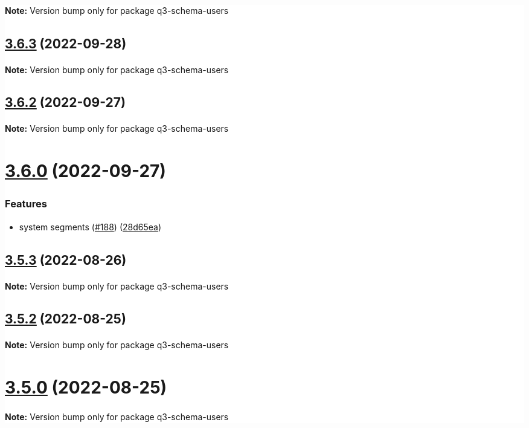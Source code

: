 **Note:** Version bump only for package q3-schema-users





## [3.6.3](https://github.com/3merge/q3-api/compare/v3.6.2...v3.6.3) (2022-09-28)

**Note:** Version bump only for package q3-schema-users





## [3.6.2](https://github.com/3merge/q3-api/compare/v3.6.1...v3.6.2) (2022-09-27)

**Note:** Version bump only for package q3-schema-users





# [3.6.0](https://github.com/3merge/q3-api/compare/v3.5.3...v3.6.0) (2022-09-27)


### Features

* system segments ([#188](https://github.com/3merge/q3-api/issues/188)) ([28d65ea](https://github.com/3merge/q3-api/commit/28d65ea045faade1a8e473cf2454738354ff76ed))





## [3.5.3](https://github.com/3merge/q3-api/compare/v3.5.2...v3.5.3) (2022-08-26)

**Note:** Version bump only for package q3-schema-users





## [3.5.2](https://github.com/3merge/q3-api/compare/v3.5.1...v3.5.2) (2022-08-25)

**Note:** Version bump only for package q3-schema-users





# [3.5.0](https://github.com/3merge/q3-api/compare/v3.4.29...v3.5.0) (2022-08-25)

**Note:** Version bump only for package q3-schema-users
